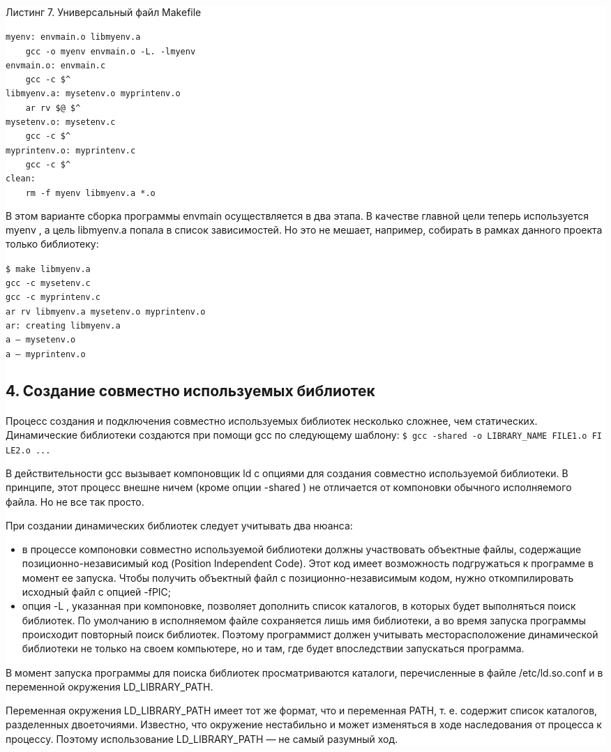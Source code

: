 Листинг 7. Универсальный файл Makefile
```
myenv: envmain.o libmyenv.a
    gcc -o myenv envmain.o -L. -lmyenv
envmain.o: envmain.c
    gcc -c $^
libmyenv.a: mysetenv.o myprintenv.o
    ar rv $@ $^
mysetenv.o: mysetenv.c
    gcc -c $^
myprintenv.o: myprintenv.c
    gcc -c $^
clean:
    rm -f myenv libmyenv.a *.o
```

В этом варианте сборка программы envmain осуществляется в два этапа. В качестве главной цели теперь используется  myenv , а цель  libmyenv.a попала в список зависимостей. Но это не мешает, например, собирать в рамках данного проекта только библиотеку:
```
$ make libmyenv.a
gcc -c mysetenv.c
gcc -c myprintenv.c
ar rv libmyenv.a mysetenv.o myprintenv.o
ar: creating libmyenv.a
a — mysetenv.o
a — myprintenv.o
```

## 4. Создание совместно используемых библиотек

Процесс создания и подключения совместно используемых библиотек несколько сложнее, чем статических. Динамические библиотеки создаются при помощи gcc по следующему шаблону:
`$ gcc -shared -o LIBRARY_NAME FILE1.o FILE2.o ...`

В действительности gcc вызывает компоновщик ld с опциями для создания совместно используемой библиотеки. В принципе, этот процесс внешне ничем (кроме опции  -shared ) не отличается от компоновки обычного исполняемого файла. Но не все так просто. 

При создании динамических библиотек следует учитывать два нюанса:
- в процессе компоновки совместно используемой библиотеки должны участвовать объектные файлы, содержащие позиционно-независимый код (Position Independent Code). Этот код имеет возможность подгружаться к программе в момент ее запуска. Чтобы получить объектный файл с позиционно-независимым кодом, нужно откомпилировать исходный файл с опцией -fPIC;
- опция -L , указанная при компоновке, позволяет дополнить список каталогов, в которых будет выполняться поиск библиотек. По умолчанию в исполняемом файле сохраняется лишь имя библиотеки, а во время запуска программы происходит повторный поиск библиотек. Поэтому программист должен учитывать месторасположение динамической библиотеки не только на своем компьютере, но и там, где будет впоследствии запускаться программа.

В момент запуска программы для поиска библиотек просматриваются каталоги, перечисленные в файле /etc/ld.so.conf и в переменной окружения LD_LIBRARY_PATH.

Переменная окружения LD_LIBRARY_PATH имеет тот же формат, что и переменная PATH, т. е. содержит список каталогов, разделенных двоеточиями. Известно, что окружение нестабильно и может изменяться в ходе наследования от процесса к процессу. Поэтому использование LD_LIBRARY_PATH — не самый разумный ход.
